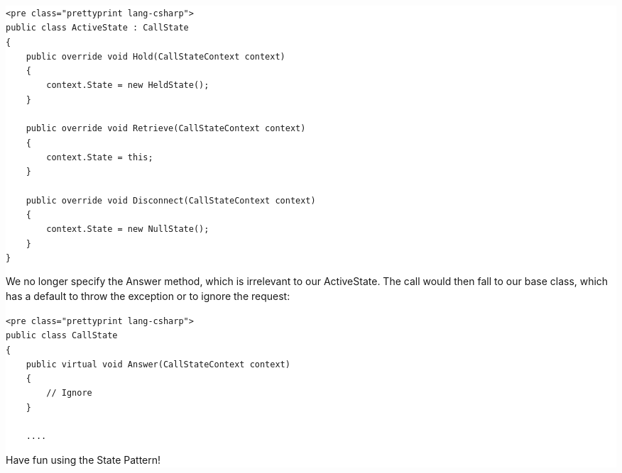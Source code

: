```
<pre class="prettyprint lang-csharp">
public class ActiveState : CallState
{
    public override void Hold(CallStateContext context)
    {
        context.State = new HeldState();
    }

    public override void Retrieve(CallStateContext context)
    {
        context.State = this;
    }

    public override void Disconnect(CallStateContext context)
    {
        context.State = new NullState();
    }
}
```

We no longer specify the Answer method, which is irrelevant to our ActiveState. The call would then fall to our base class, which has a default to throw the exception or to ignore the request:

```
<pre class="prettyprint lang-csharp">
public class CallState
{
    public virtual void Answer(CallStateContext context)
    {
        // Ignore
    }

    ....
```

Have fun using the State Pattern!